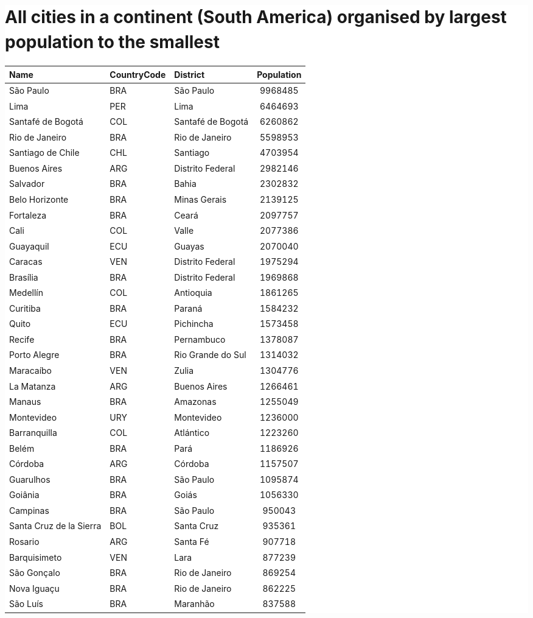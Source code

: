 # All cities in a continent (South America) organised by largest population to the smallest

| Name | CountryCode | District | Population |
| :--- | :--- | :--- | :---: |
|São Paulo|BRA|São Paulo|9968485|
|Lima|PER|Lima|6464693|
|Santafé de Bogotá|COL|Santafé de Bogotá|6260862|
|Rio de Janeiro|BRA|Rio de Janeiro|5598953|
|Santiago de Chile|CHL|Santiago|4703954|
|Buenos Aires|ARG|Distrito Federal|2982146|
|Salvador|BRA|Bahia|2302832|
|Belo Horizonte|BRA|Minas Gerais|2139125|
|Fortaleza|BRA|Ceará|2097757|
|Cali|COL|Valle|2077386|
|Guayaquil|ECU|Guayas|2070040|
|Caracas|VEN|Distrito Federal|1975294|
|Brasília|BRA|Distrito Federal|1969868|
|Medellín|COL|Antioquia|1861265|
|Curitiba|BRA|Paraná|1584232|
|Quito|ECU|Pichincha|1573458|
|Recife|BRA|Pernambuco|1378087|
|Porto Alegre|BRA|Rio Grande do Sul|1314032|
|Maracaíbo|VEN|Zulia|1304776|
|La Matanza|ARG|Buenos Aires|1266461|
|Manaus|BRA|Amazonas|1255049|
|Montevideo|URY|Montevideo|1236000|
|Barranquilla|COL|Atlántico|1223260|
|Belém|BRA|Pará|1186926|
|Córdoba|ARG|Córdoba|1157507|
|Guarulhos|BRA|São Paulo|1095874|
|Goiânia|BRA|Goiás|1056330|
|Campinas|BRA|São Paulo|950043|
|Santa Cruz de la Sierra|BOL|Santa Cruz|935361|
|Rosario|ARG|Santa Fé|907718|
|Barquisimeto|VEN|Lara|877239|
|São Gonçalo|BRA|Rio de Janeiro|869254|
|Nova Iguaçu|BRA|Rio de Janeiro|862225|
|São Luís|BRA|Maranhão|837588|